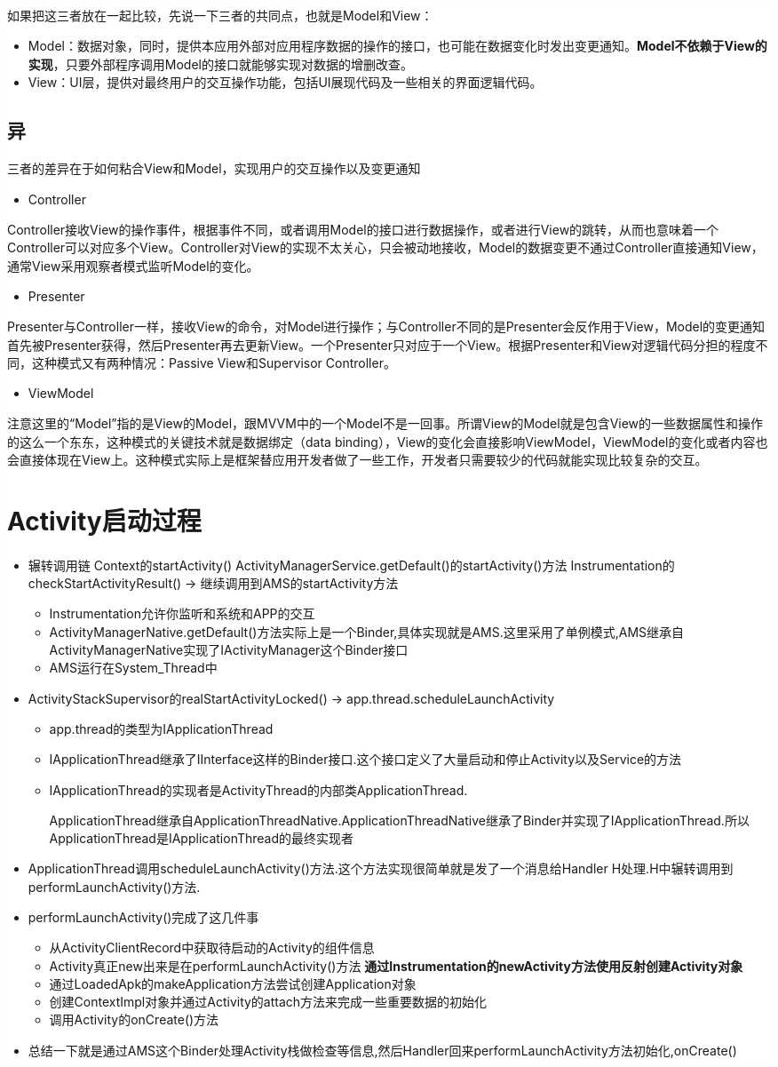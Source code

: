 如果把这三者放在一起比较，先说一下三者的共同点，也就是Model和View：

- Model：数据对象，同时，提供本应用外部对应用程序数据的操作的接口，也可能在数据变化时发出变更通知。**Model不依赖于View的实现**，只要外部程序调用Model的接口就能够实现对数据的增删改查。
- View：UI层，提供对最终用户的交互操作功能，包括UI展现代码及一些相关的界面逻辑代码。

## 异

三者的差异在于如何粘合View和Model，实现用户的交互操作以及变更通知

- Controller

Controller接收View的操作事件，根据事件不同，或者调用Model的接口进行数据操作，或者进行View的跳转，从而也意味着一个Controller可以对应多个View。Controller对View的实现不太关心，只会被动地接收，Model的数据变更不通过Controller直接通知View，通常View采用观察者模式监听Model的变化。

- Presenter

Presenter与Controller一样，接收View的命令，对Model进行操作；与Controller不同的是Presenter会反作用于View，Model的变更通知首先被Presenter获得，然后Presenter再去更新View。一个Presenter只对应于一个View。根据Presenter和View对逻辑代码分担的程度不同，这种模式又有两种情况：Passive View和Supervisor Controller。

- ViewModel

注意这里的“Model”指的是View的Model，跟MVVM中的一个Model不是一回事。所谓View的Model就是包含View的一些数据属性和操作的这么一个东东，这种模式的关键技术就是数据绑定（data binding），View的变化会直接影响ViewModel，ViewModel的变化或者内容也会直接体现在View上。这种模式实际上是框架替应用开发者做了一些工作，开发者只需要较少的代码就能实现比较复杂的交互。

# Activity启动过程

* 辗转调用链 Context的startActivity() ActivityManagerService.getDefault()的startActivity()方法 Instrumentation的checkStartActivityResult() -> 继续调用到AMS的startActivity方法

  * Instrumentation允许你监听和系统和APP的交互
  * ActivityManagerNative.getDefault()方法实际上是一个Binder,具体实现就是AMS.这里采用了单例模式,AMS继承自ActivityManagerNative实现了IActivityManager这个Binder接口
  * AMS运行在System_Thread中

* ActivityStackSupervisor的realStartActivityLocked() -> app.thread.scheduleLaunchActivity

  * app.thread的类型为IApplicationThread

  * IApplicationThread继承了IInterface这样的Binder接口.这个接口定义了大量启动和停止Activity以及Service的方法

  * IApplicationThread的实现者是ActivityThread的内部类ApplicationThread.

    ApplicationThread继承自ApplicationThreadNative.ApplicationThreadNative继承了Binder并实现了IApplicationThread.所以ApplicationThread是IApplicationThread的最终实现者

* ApplicationThread调用scheduleLaunchActivity()方法.这个方法实现很简单就是发了一个消息给Handler H处理.H中辗转调用到performLaunchActivity()方法.

* performLaunchActivity()完成了这几件事
  * 从ActivityClientRecord中获取待启动的Activity的组件信息
  * Activity真正new出来是在performLaunchActivity()方法 **通过Instrumentation的newActivity方法使用反射创建Activity对象**
  * 通过LoadedApk的makeApplication方法尝试创建Application对象
  * 创建ContextImpl对象并通过Activity的attach方法来完成一些重要数据的初始化
  * 调用Activity的onCreate()方法
* 总结一下就是通过AMS这个Binder处理Activity栈做检查等信息,然后Handler回来performLaunchActivity方法初始化,onCreate()
